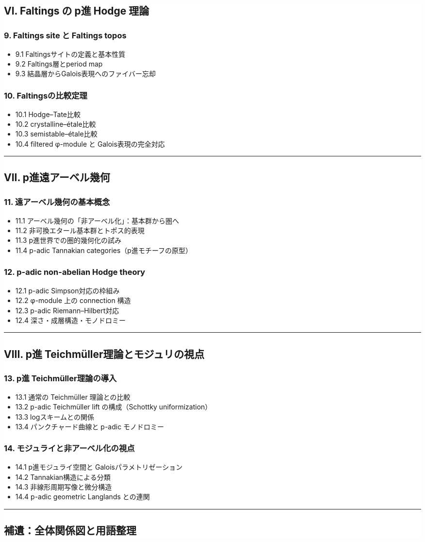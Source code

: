 ## **VI. Faltings の p進 Hodge 理論**

### **9. Faltings site と Faltings topos**
- 9.1 Faltingsサイトの定義と基本性質  
- 9.2 Faltings層とperiod map  
- 9.3 結晶層からGalois表現へのファイバー忘却

### **10. Faltingsの比較定理**
- 10.1 Hodge–Tate比較  
- 10.2 crystalline–étale比較  
- 10.3 semistable–étale比較  
- 10.4 filtered φ-module と Galois表現の完全対応

---

## **VII. p進遠アーベル幾何**

### **11. 遠アーベル幾何の基本概念**
- 11.1 アーベル幾何の「非アーベル化」：基本群から圏へ  
- 11.2 非可換エタール基本群とトポス的表現  
- 11.3 p進世界での圏的幾何化の試み  
- 11.4 p-adic Tannakian categories（p進モチーフの原型）

### **12. p-adic non-abelian Hodge theory**
- 12.1 p-adic Simpson対応の枠組み  
- 12.2 φ-module 上の connection 構造  
- 12.3 p-adic Riemann–Hilbert対応  
- 12.4 深さ・成層構造・モノドロミー

---

## **VIII. p進 Teichmüller理論とモジュリの視点**

### **13. p進 Teichmüller理論の導入**
- 13.1 通常の Teichmüller 理論との比較  
- 13.2 p-adic Teichmüller lift の構成（Schottky uniformization）  
- 13.3 logスキームとの関係  
- 13.4 パンクチャード曲線と p-adic モノドロミー

### **14. モジュライと非アーベル化の視点**
- 14.1 p進モジュライ空間と Galoisパラメトリゼーション  
- 14.2 Tannakian構造による分類  
- 14.3 非線形周期写像と微分構造  
- 14.4 p-adic geometric Langlands との連関

---

## **補遺：全体関係図と用語整理**
